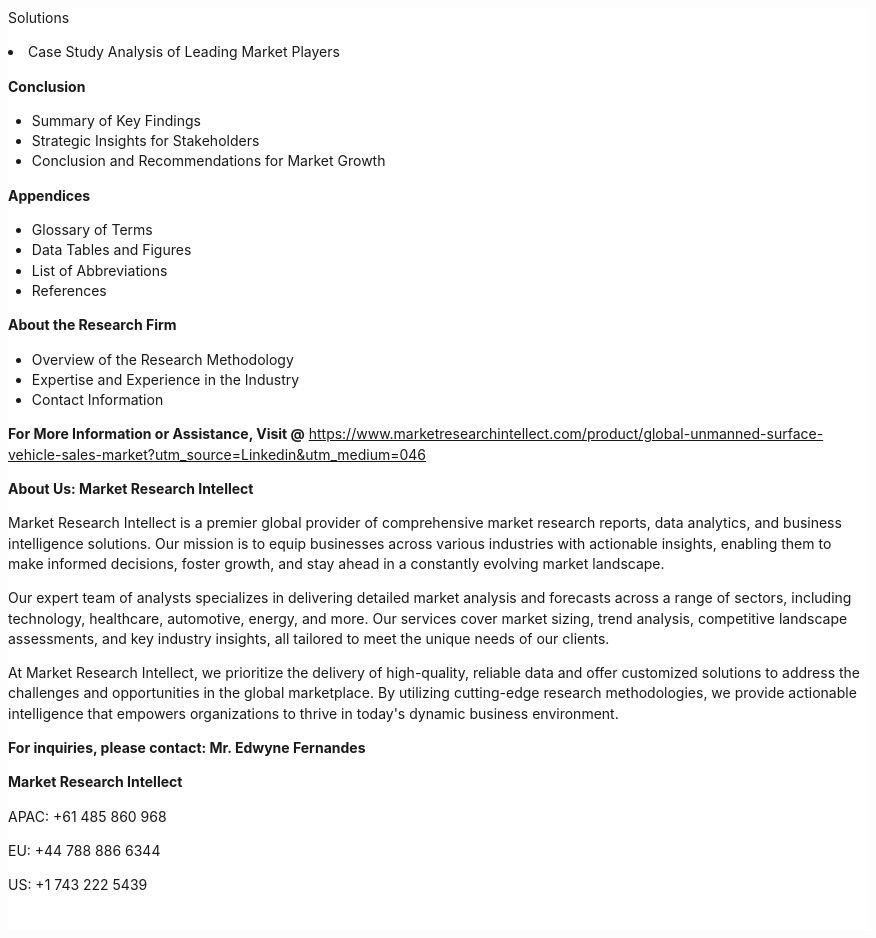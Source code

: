 Solutions</li><li>Case Study Analysis of Leading Market Players</li></ul><p><strong>Conclusion</strong></p><ul><li>Summary of Key Findings</li><li>Strategic Insights for Stakeholders</li><li>Conclusion and Recommendations for Market Growth</li></ul><p><strong>Appendices</strong></p><ul><li>Glossary of Terms</li><li>Data Tables and Figures</li><li>List of Abbreviations</li><li>References</li></ul><p><strong>About the Research Firm</strong></p><ul><li>Overview of the Research Methodology</li><li>Expertise and Experience in the Industry</li><li>Contact Information</li></ul></div><div class="article-main__content" data-test-id="publishing-text-block"><p><span class="font-[700]"><strong>For More Information or Assistance, Visit @</strong>&nbsp;<a href="https://www.marketresearchintellect.com/product/global-unmanned-surface-vehicle-sales-market?utm_source=Linkedin&utm_medium=046">https://www.marketresearchintellect.com/product/global-unmanned-surface-vehicle-sales-market?utm_source=Linkedin&utm_medium=046</a></span></p><p><strong>About Us: Market Research Intellect</strong></p><p>Market Research Intellect is a premier global provider of comprehensive market research reports, data analytics, and business intelligence solutions. Our mission is to equip businesses across various industries with actionable insights, enabling them to make informed decisions, foster growth, and stay ahead in a constantly evolving market landscape.</p><p>Our expert team of analysts specializes in delivering detailed market analysis and forecasts across a range of sectors, including technology, healthcare, automotive, energy, and more. Our services cover market sizing, trend analysis, competitive landscape assessments, and key industry insights, all tailored to meet the unique needs of our clients.</p><p>At Market Research Intellect, we prioritize the delivery of high-quality, reliable data and offer customized solutions to address the challenges and opportunities in the global marketplace. By utilizing cutting-edge research methodologies, we provide actionable intelligence that empowers organizations to thrive in today's dynamic business environment.</p><p><strong>For inquiries, please contact: Mr. Edwyne Fernandes</strong></p><p><strong>Market Research Intellect</strong></p><p>APAC: +61 485 860 968</p><p>EU: +44 788 886 6344</p><p>US: +1 743 222 5439</p></div><div class="article-main__content" data-test-id="publishing-text-block">&nbsp;</div>
